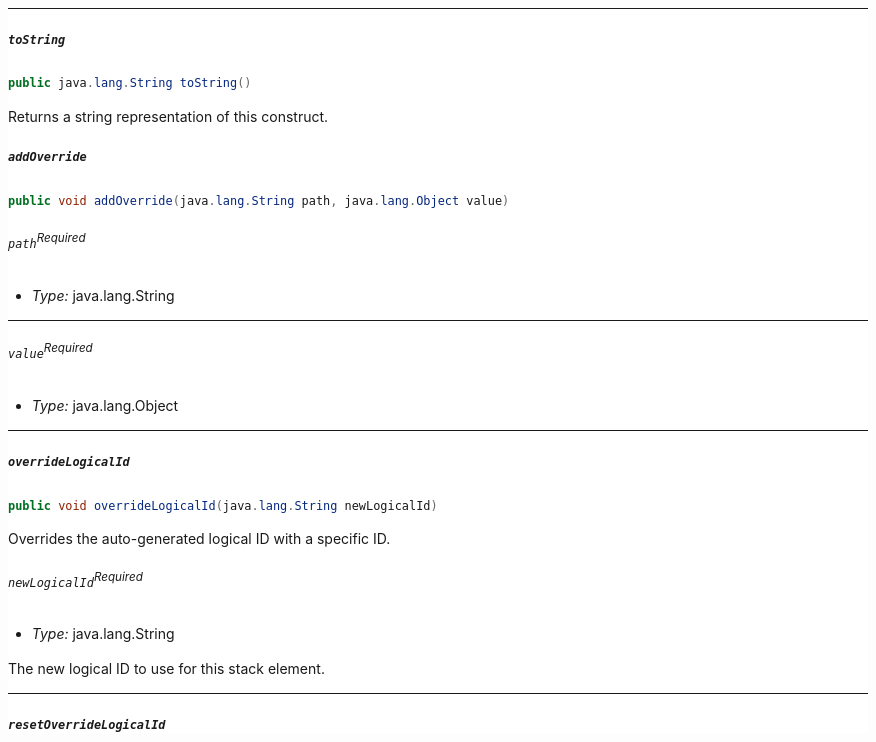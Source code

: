 
---

##### `toString` <a name="toString" id="@cdktf/provider-snowflake.objectParameter.ObjectParameter.toString"></a>

```java
public java.lang.String toString()
```

Returns a string representation of this construct.

##### `addOverride` <a name="addOverride" id="@cdktf/provider-snowflake.objectParameter.ObjectParameter.addOverride"></a>

```java
public void addOverride(java.lang.String path, java.lang.Object value)
```

###### `path`<sup>Required</sup> <a name="path" id="@cdktf/provider-snowflake.objectParameter.ObjectParameter.addOverride.parameter.path"></a>

- *Type:* java.lang.String

---

###### `value`<sup>Required</sup> <a name="value" id="@cdktf/provider-snowflake.objectParameter.ObjectParameter.addOverride.parameter.value"></a>

- *Type:* java.lang.Object

---

##### `overrideLogicalId` <a name="overrideLogicalId" id="@cdktf/provider-snowflake.objectParameter.ObjectParameter.overrideLogicalId"></a>

```java
public void overrideLogicalId(java.lang.String newLogicalId)
```

Overrides the auto-generated logical ID with a specific ID.

###### `newLogicalId`<sup>Required</sup> <a name="newLogicalId" id="@cdktf/provider-snowflake.objectParameter.ObjectParameter.overrideLogicalId.parameter.newLogicalId"></a>

- *Type:* java.lang.String

The new logical ID to use for this stack element.

---

##### `resetOverrideLogicalId` <a name="resetOverrideLogicalId" id="@cdktf/provider-snowflake.objectParameter.ObjectParameter.resetOverrideLogicalId"></a>
